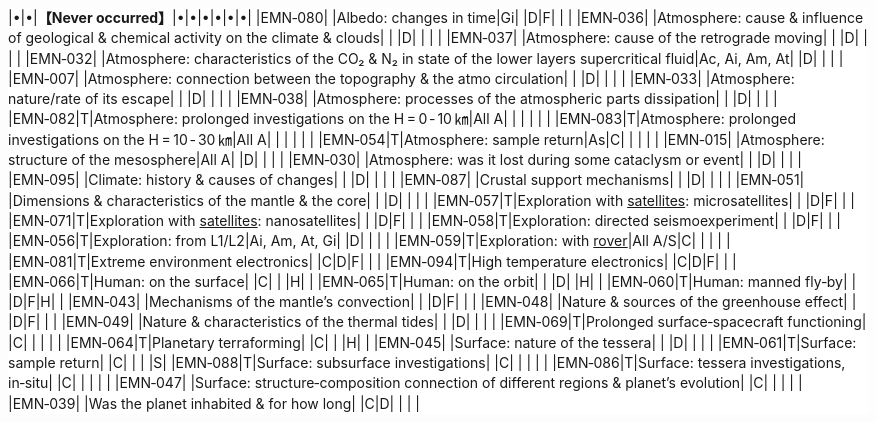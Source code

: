 |•|•|**【Never occurred】**|•|•|•|•|•|•|
|EMN‑080| |Albedo: changes in time|Gi| |D|F| | |
|EMN‑036| |Atmosphere: cause & influence of geological & chemical activity on the climate & clouds| | |D| | | |
|EMN‑037| |Atmosphere: cause of the retrograde moving| | |D| | | |
|EMN‑032| |Atmosphere: characteristics of the CO₂ & N₂ in state of the lower layers supercritical fluid|Ac, Ai, Am, At| |D| | | |
|EMN‑007| |Atmosphere: connection between the topography & the atmo circulation| | |D| | | |
|EMN‑033| |Atmosphere: nature/rate of its escape| | |D| | | |
|EMN‑038| |Atmosphere: processes of the atmospheric parts dissipation| | |D| | | |
|EMN‑082|T|Atmosphere: prolonged investigations on the H = 0 ‑ 10 ㎞|All A| | | | | |
|EMN‑083|T|Atmosphere: prolonged investigations on the H = 10 ‑ 30 ㎞|All A| | | | | |
|EMN‑054|T|Atmosphere: sample return|As|C| | | | |
|EMN‑015| |Atmosphere: structure of the mesosphere|All A| |D| | | |
|EMN‑030| |Atmosphere: was it lost during some cataclysm or event| | |D| | | |
|EMN‑095| |Climate: history & causes of changes| | |D| | | |
|EMN‑087| |Crustal support mechanisms| | |D| | | |
|EMN‑051| |Dimensions & characteristics of the mantle & the core| | |D| | | |
|EMN‑057|T|Exploration with [satellites](sc.md): microsatellites| | |D|F| | |
|EMN‑071|T|Exploration with [satellites](sc.md): nanosatellites| | |D|F| | |
|EMN‑058|T|Exploration: directed seismoexperiment| | |D|F| | |
|EMN‑056|T|Exploration: from L1/L2|Ai, Am, At, Gi| |D| | | |
|EMN‑059|T|Exploration: with [rover](robot.md)|All A/S|C| | | | |
|EMN‑081|T|Extreme environment electronics| |C|D|F| | |
|EMN‑094|T|High temperature electronics| |C|D|F| | |
|EMN‑066|T|Human: on the surface| |C| | |H| |
|EMN‑065|T|Human: on the orbit| | |D| |H| |
|EMN‑060|T|Human: manned fly‑by| | |D|F|H| |
|EMN‑043| |Mechanisms of the mantle’s convection| | |D|F| | |
|EMN‑048| |Nature & sources of the greenhouse effect| | |D|F| | |
|EMN‑049| |Nature & characteristics of the thermal tides| | |D| | | |
|EMN‑069|T|Prolonged surface‑spacecraft functioning| |C| | | | |
|EMN‑064|T|Planetary terraforming| |C| | |H| |
|EMN‑045| |Surface: nature of the tessera| | |D| | | |
|EMN‑061|T|Surface: sample return| |C| | | |S|
|EMN‑088|T|Surface: subsurface investigations| |C| | | | |
|EMN‑086|T|Surface: tessera investigations, in‑situ| |C| | | | |
|EMN‑047| |Surface: structure‑composition connection of different regions & planet’s evolution| |C| | | | |
|EMN‑039| |Was the planet inhabited & for how long| |C|D| | | |